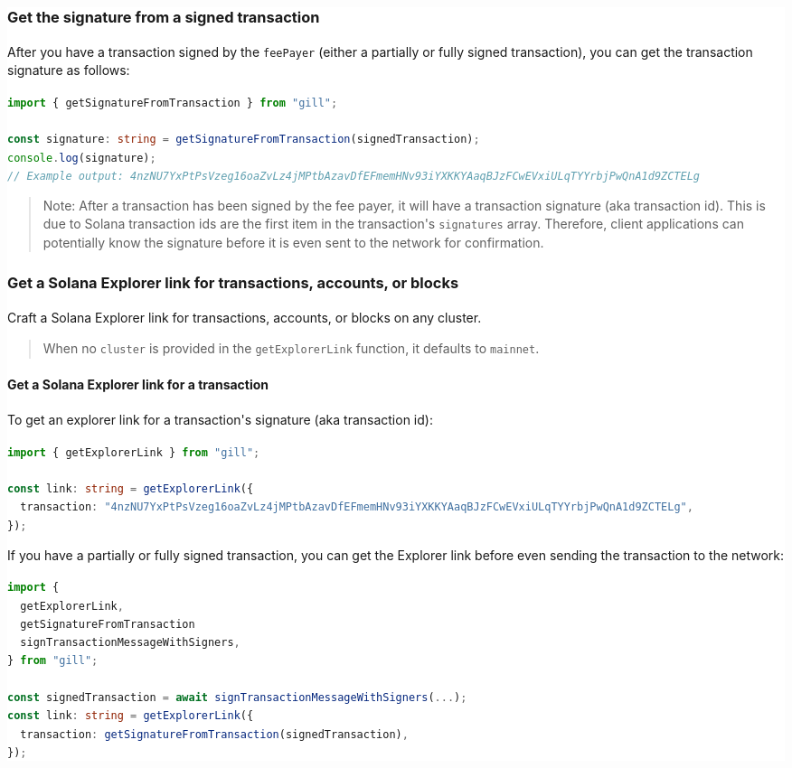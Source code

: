 ### Get the signature from a signed transaction

After you have a transaction signed by the `feePayer` (either a partially or fully signed transaction), you can get the
transaction signature as follows:

```typescript
import { getSignatureFromTransaction } from "gill";

const signature: string = getSignatureFromTransaction(signedTransaction);
console.log(signature);
// Example output: 4nzNU7YxPtPsVzeg16oaZvLz4jMPtbAzavDfEFmemHNv93iYXKKYAaqBJzFCwEVxiULqTYYrbjPwQnA1d9ZCTELg
```

> Note: After a transaction has been signed by the fee payer, it will have a transaction signature (aka transaction id).
> This is due to Solana transaction ids are the first item in the transaction's `signatures` array. Therefore, client
> applications can potentially know the signature before it is even sent to the network for confirmation.

### Get a Solana Explorer link for transactions, accounts, or blocks

Craft a Solana Explorer link for transactions, accounts, or blocks on any cluster.

> When no `cluster` is provided in the `getExplorerLink` function, it defaults to `mainnet`.

#### Get a Solana Explorer link for a transaction

To get an explorer link for a transaction's signature (aka transaction id):

```typescript
import { getExplorerLink } from "gill";

const link: string = getExplorerLink({
  transaction: "4nzNU7YxPtPsVzeg16oaZvLz4jMPtbAzavDfEFmemHNv93iYXKKYAaqBJzFCwEVxiULqTYYrbjPwQnA1d9ZCTELg",
});
```

If you have a partially or fully signed transaction, you can get the Explorer link before even sending the transaction
to the network:

```typescript
import {
  getExplorerLink,
  getSignatureFromTransaction
  signTransactionMessageWithSigners,
} from "gill";

const signedTransaction = await signTransactionMessageWithSigners(...);
const link: string = getExplorerLink({
  transaction: getSignatureFromTransaction(signedTransaction),
});
```
